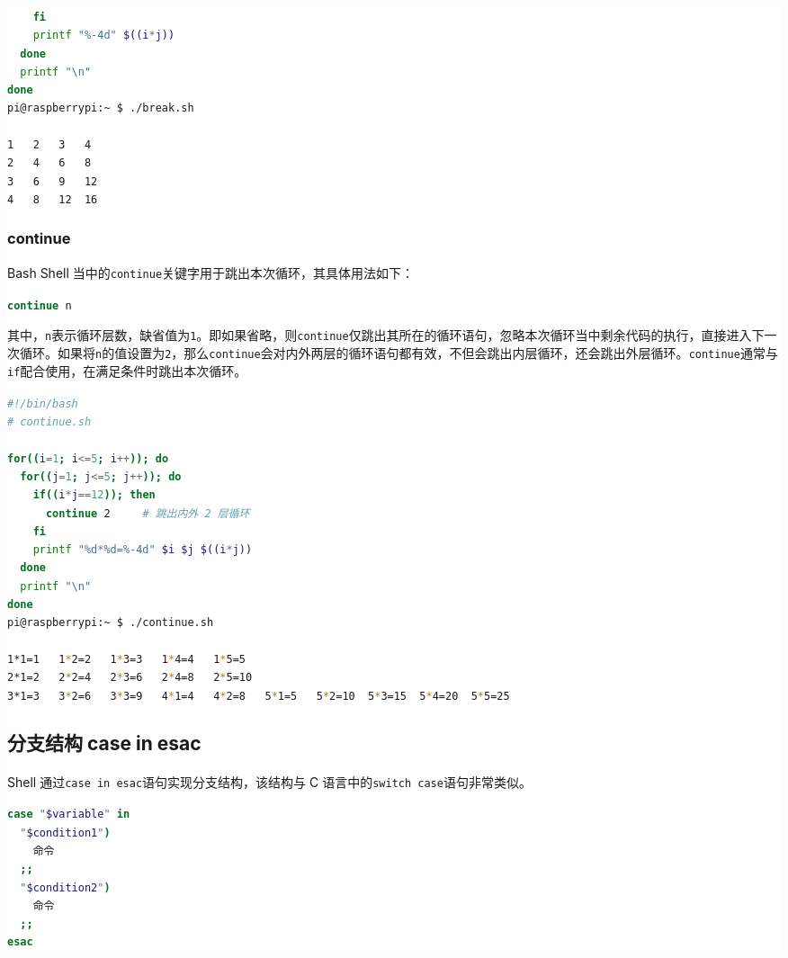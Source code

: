 ```sh
    fi
    printf "%-4d" $((i*j))
  done
  printf "\n"
done
pi@raspberrypi:~ $ ./break.sh

1   2   3   4
2   4   6   8
3   6   9   12
4   8   12  16
```

### continue

Bash Shell 当中的`continue`关键字用于跳出本次循环，其具体用法如下：

```sh
continue n
```

其中，`n`表示循环层数，缺省值为`1`。即如果省略，则`continue`仅跳出其所在的循环语句，忽略本次循环当中剩余代码的执行，直接进入下一次循环。如果将`n`的值设置为`2`，那么`continue`会对内外两层的循环语句都有效，不但会跳出内层循环，还会跳出外层循环。`continue`通常与`if`配合使用，在满足条件时跳出本次循环。

```sh
#!/bin/bash
# continue.sh

for((i=1; i<=5; i++)); do
  for((j=1; j<=5; j++)); do
    if((i*j==12)); then
      continue 2     # 跳出内外 2 层循环
    fi
    printf "%d*%d=%-4d" $i $j $((i*j))
  done
  printf "\n"
done
pi@raspberrypi:~ $ ./continue.sh

1*1=1   1*2=2   1*3=3   1*4=4   1*5=5
2*1=2   2*2=4   2*3=6   2*4=8   2*5=10
3*1=3   3*2=6   3*3=9   4*1=4   4*2=8   5*1=5   5*2=10  5*3=15  5*4=20  5*5=25
```

## 分支结构 case in esac

Shell 通过`case in esac`语句实现分支结构，该结构与 C 语言中的`switch case`语句非常类似。

```sh
case "$variable" in
  "$condition1")
    命令
  ;;
  "$condition2")
    命令
  ;;
esac
```

